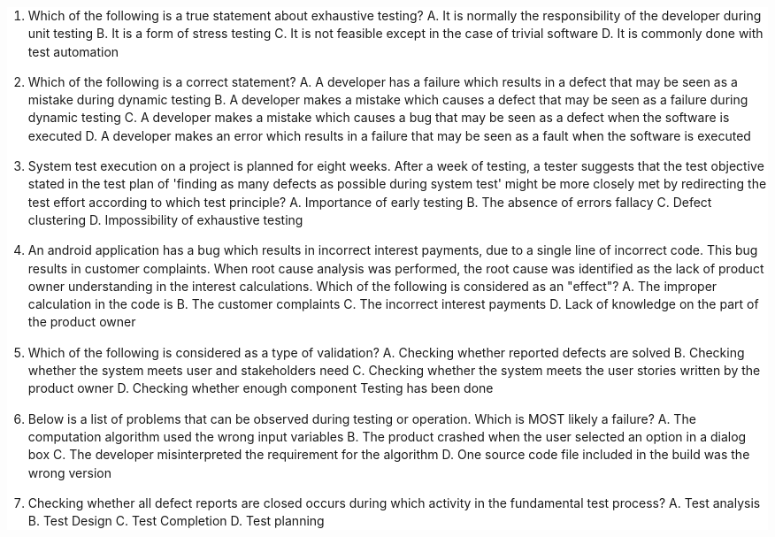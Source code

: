 1.	Which of the following is a true statement about exhaustive testing?
  A.	It is normally the responsibility of the developer during unit testing
  B.	It is a form of stress testing
  C.	It is not feasible except in the case of trivial software
  D.	It is commonly done with test automation

2.	Which of the following is a correct statement?
  A.	A developer has a failure which results in a defect that may be seen as a mistake during dynamic testing
  B.	A developer makes a mistake which causes a defect that may be seen as a failure during dynamic testing
  C.	A developer makes a mistake which causes a bug that may be seen as a defect when the software is executed
  D.	A developer makes an error which results in a failure that may be seen as a fault when the software is executed

3.	System test execution on a project is planned for eight weeks. After a week of testing, a tester suggests that the test objective stated in the test plan of 'finding as many defects as possible during system test' might be more closely met by redirecting the test effort according to which test principle?
  A.	Importance of early testing
  B.	The absence of errors fallacy
  C.	Defect clustering
  D.	Impossibility of exhaustive testing

4.	An android application has a bug which results in incorrect interest payments, due to a single line of incorrect code. This bug results in customer complaints. When root cause analysis was performed, the root cause was identified as the lack of product owner understanding in the interest calculations. Which of the following is considered as an "effect"?
  A.	The improper calculation in the code is
  B.	The customer complaints
  C.	The incorrect interest payments
  D.	Lack of knowledge on the part of the product owner

5.	Which of the following is considered as a type of validation?
  A.	Checking whether reported defects are solved
  B.	Checking whether the system meets user and stakeholders need
  C.	Checking whether the system meets the user stories written by the product owner
  D.	Checking whether enough component Testing has been done

6.	Below is a list of problems that can be observed during testing or operation. Which is MOST likely a failure?
  A.	The computation algorithm used the wrong input variables
  B.	The product crashed when the user selected an option in a dialog box
  C.	The developer misinterpreted the requirement for the algorithm
  D.	One source code file included in the build was the wrong version


7.	Checking whether all defect reports are closed occurs during which activity in the fundamental test process?
  A.	Test analysis
  B.	Test Design
  C.	Test Completion
  D.	Test planning
